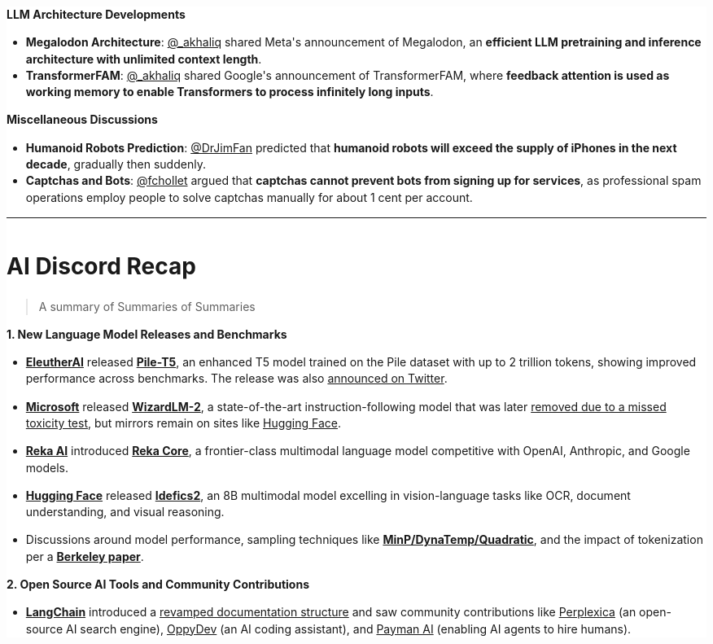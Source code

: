 **LLM Architecture Developments**

- **Megalodon Architecture**: [@_akhaliq](https://twitter.com/_akhaliq/status/1780083267888107546) shared Meta's announcement of Megalodon, an **efficient LLM pretraining and inference architecture with unlimited context length**.
- **TransformerFAM**: [@_akhaliq](https://twitter.com/_akhaliq/status/1780081593643647022) shared Google's announcement of TransformerFAM, where **feedback attention is used as working memory to enable Transformers to process infinitely long inputs**.

**Miscellaneous Discussions**

- **Humanoid Robots Prediction**: [@DrJimFan](https://twitter.com/DrJimFan/status/1780254247650787512) predicted that **humanoid robots will exceed the supply of iPhones in the next decade**, gradually then suddenly.
- **Captchas and Bots**: [@fchollet](https://twitter.com/fchollet/status/1780042591440134616) argued that **captchas cannot prevent bots from signing up for services**, as professional spam operations employ people to solve captchas manually for about 1 cent per account.

---

# AI Discord Recap

> A summary of Summaries of Summaries

**1. New Language Model Releases and Benchmarks**

- **[EleutherAI](https://blog.eleuther.ai/pile-t5/)** released **[Pile-T5](https://github.com/EleutherAI/improved-t5)**, an enhanced T5 model trained on the Pile dataset with up to 2 trillion tokens, showing improved performance across benchmarks. The release was also [announced on Twitter](https://x.com/arankomatsuzaki/status/1779891910871490856).

- **[Microsoft](https://openrouter.ai/models/microsoft/wizardlm-2-8x22b)** released **[WizardLM-2](https://wizardlm.github.io/WizardLM2/)**, a state-of-the-art instruction-following model that was later [removed due to a missed toxicity test](https://cdn.discordapp.com/attachments/1019530324255965186/1229693872997666816/wizardlm-2-was-deleted-because-they-forgot-to-test-it-for-v0-lyaop5lw0suc1.png?ex=66309ca9&is=661e27a9&hm=f105e6497796be9c414ade2024a27f9561caf0cad6cb06ba09f80e30b5e39ae4&), but mirrors remain on sites like [Hugging Face](https://huggingface.co/alpindale/WizardLM-2-8x22B).

- **[Reka AI](https://publications.reka.ai/reka-core-tech-report.pdf)** introduced **[Reka Core](https://www.youtube.com/watch?v=vL1SayPCHBg)**, a frontier-class multimodal language model competitive with OpenAI, Anthropic, and Google models.

- **[Hugging Face](https://huggingface.co/blog/idefics2)** released **[Idefics2](https://huggingface.co/HuggingFaceM4/idefics2-8b)**, an 8B multimodal model excelling in vision-language tasks like OCR, document understanding, and visual reasoning.

- Discussions around model performance, sampling techniques like **[MinP/DynaTemp/Quadratic](https://www.reddit.com/r/LocalLLaMA/comments/1c36ieb/comparing_sampling_techniques_for_creative/)**, and the impact of tokenization per a **[Berkeley paper](https://arxiv.org/abs/2404.08335)**.

**2. Open Source AI Tools and Community Contributions**

- **[LangChain](https://langchain-git-harrison-new-docs-langchain.vercel.app/docs/get_started/introduction)** introduced a [revamped documentation structure](https://discord.com/channels/1038097195422978059/1058033358799655042/1229820483818623010) and saw community contributions like [Perplexica](https://github.com/ItzCrazyKns/Perplexica/) (an open-source AI search engine), [OppyDev](https://oppydev.ai) (an AI coding assistant), and [Payman AI](https://www.paymanai.com/) (enabling AI agents to hire humans).
